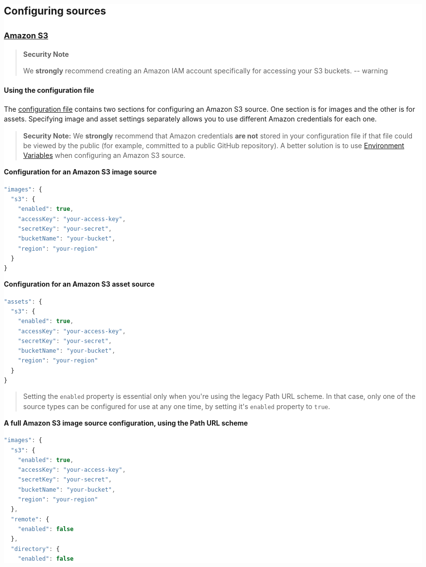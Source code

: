 ## Configuring sources

### [Amazon S3](https://aws.amazon.com/s3/)

> **Security Note**
> 
> We **strongly** recommend creating an Amazon IAM account specifically for accessing your S3 buckets.
> -- warning

#### Using the configuration file

The [configuration file](#configuration) contains two sections for configuring an Amazon S3 source. One section is for images and the other is for assets. Specifying image and asset settings separately allows you to use different Amazon credentials for each one.

> **Security Note:** We **strongly** recommend that Amazon credentials **are not** stored in your configuration file if that file could be viewed by the public (for example, committed to a public GitHub repository). A better solution is to use [Environment Variables](#using-environment-variables) when configuring an Amazon S3 source.

**Configuration for an Amazon S3 image source**
```js
"images": {
  "s3": {
    "enabled": true,
    "accessKey": "your-access-key",
    "secretKey": "your-secret",
    "bucketName": "your-bucket",
    "region": "your-region"
  }
}
```

**Configuration for an Amazon S3 asset source**
```js
"assets": {
  "s3": {
    "enabled": true,
    "accessKey": "your-access-key",
    "secretKey": "your-secret",
    "bucketName": "your-bucket",
    "region": "your-region"
  }
}
```

> Setting the `enabled` property is essential only when you're using the legacy Path URL scheme. In that case, only one of the source types can be configured for use at any one time, by setting it's `enabled` property to `true`.

**A full Amazon S3 image source configuration, using the Path URL scheme**
```js
"images": {
  "s3": {
    "enabled": true,
    "accessKey": "your-access-key",
    "secretKey": "your-secret",
    "bucketName": "your-bucket",
    "region": "your-region"
  },
  "remote": {
    "enabled": false
  },
  "directory": {
    "enabled": false
```
